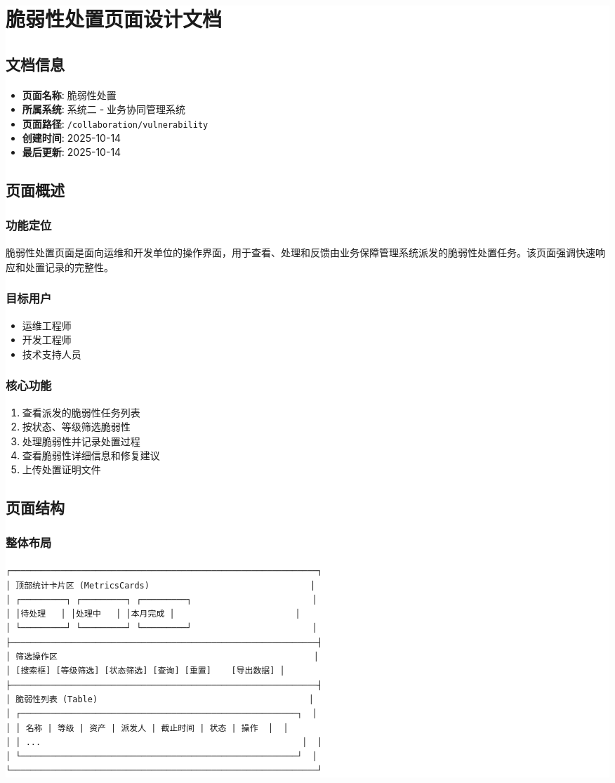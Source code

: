 # 脆弱性处置页面设计文档

## 文档信息
- **页面名称**: 脆弱性处置
- **所属系统**: 系统二 - 业务协同管理系统
- **页面路径**: `/collaboration/vulnerability`
- **创建时间**: 2025-10-14
- **最后更新**: 2025-10-14

## 页面概述

### 功能定位
脆弱性处置页面是面向运维和开发单位的操作界面，用于查看、处理和反馈由业务保障管理系统派发的脆弱性处置任务。该页面强调快速响应和处置记录的完整性。

### 目标用户
- 运维工程师
- 开发工程师
- 技术支持人员

### 核心功能
1. 查看派发的脆弱性任务列表
2. 按状态、等级筛选脆弱性
3. 处理脆弱性并记录处置过程
4. 查看脆弱性详细信息和修复建议
5. 上传处置证明文件

## 页面结构

### 整体布局
```
┌─────────────────────────────────────────────────────────────┐
│ 顶部统计卡片区 (MetricsCards)                                │
│ ┌─────────┐ ┌─────────┐ ┌─────────┐                        │
│ │待处理   │ │处理中   │ │本月完成 │                        │
│ └─────────┘ └─────────┘ └─────────┘                        │
├─────────────────────────────────────────────────────────────┤
│ 筛选操作区                                                   │
│ [搜索框] [等级筛选] [状态筛选] [查询] [重置]    [导出数据] │
├─────────────────────────────────────────────────────────────┤
│ 脆弱性列表 (Table)                                          │
│ ┌───────────────────────────────────────────────────────┐  │
│ │ 名称 | 等级 | 资产 | 派发人 | 截止时间 | 状态 | 操作  │  │
│ │ ...                                                    │  │
│ └───────────────────────────────────────────────────────┘  │
└─────────────────────────────────────────────────────────────┘
```
